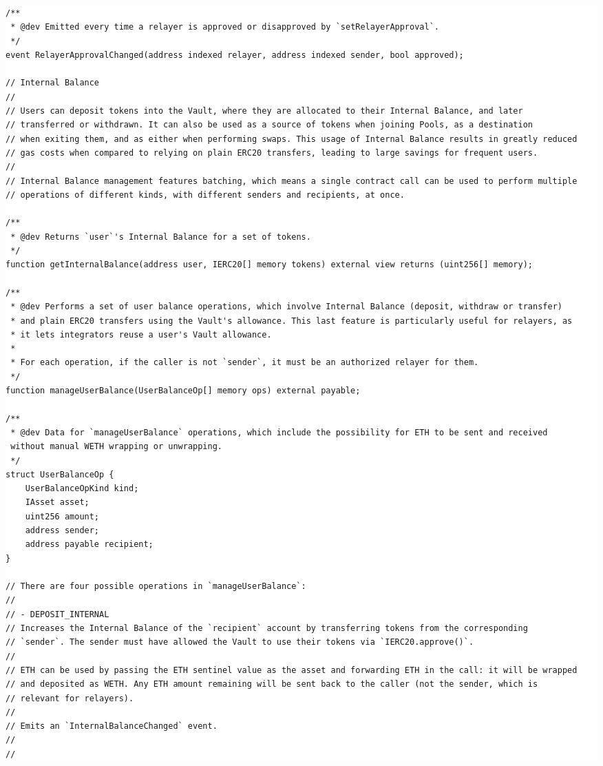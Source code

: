     /**
     * @dev Emitted every time a relayer is approved or disapproved by `setRelayerApproval`.
     */
    event RelayerApprovalChanged(address indexed relayer, address indexed sender, bool approved);

    // Internal Balance
    //
    // Users can deposit tokens into the Vault, where they are allocated to their Internal Balance, and later
    // transferred or withdrawn. It can also be used as a source of tokens when joining Pools, as a destination
    // when exiting them, and as either when performing swaps. This usage of Internal Balance results in greatly reduced
    // gas costs when compared to relying on plain ERC20 transfers, leading to large savings for frequent users.
    //
    // Internal Balance management features batching, which means a single contract call can be used to perform multiple
    // operations of different kinds, with different senders and recipients, at once.

    /**
     * @dev Returns `user`'s Internal Balance for a set of tokens.
     */
    function getInternalBalance(address user, IERC20[] memory tokens) external view returns (uint256[] memory);

    /**
     * @dev Performs a set of user balance operations, which involve Internal Balance (deposit, withdraw or transfer)
     * and plain ERC20 transfers using the Vault's allowance. This last feature is particularly useful for relayers, as
     * it lets integrators reuse a user's Vault allowance.
     *
     * For each operation, if the caller is not `sender`, it must be an authorized relayer for them.
     */
    function manageUserBalance(UserBalanceOp[] memory ops) external payable;

    /**
     * @dev Data for `manageUserBalance` operations, which include the possibility for ETH to be sent and received
     without manual WETH wrapping or unwrapping.
     */
    struct UserBalanceOp {
        UserBalanceOpKind kind;
        IAsset asset;
        uint256 amount;
        address sender;
        address payable recipient;
    }

    // There are four possible operations in `manageUserBalance`:
    //
    // - DEPOSIT_INTERNAL
    // Increases the Internal Balance of the `recipient` account by transferring tokens from the corresponding
    // `sender`. The sender must have allowed the Vault to use their tokens via `IERC20.approve()`.
    //
    // ETH can be used by passing the ETH sentinel value as the asset and forwarding ETH in the call: it will be wrapped
    // and deposited as WETH. Any ETH amount remaining will be sent back to the caller (not the sender, which is
    // relevant for relayers).
    //
    // Emits an `InternalBalanceChanged` event.
    //
    //